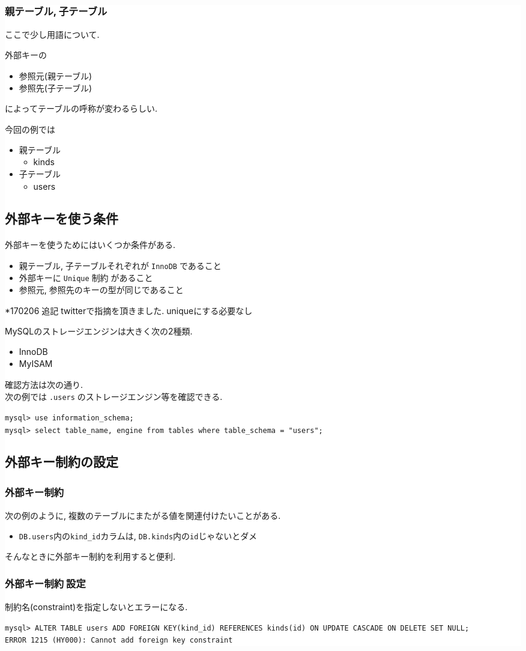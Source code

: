 ### 親テーブル, 子テーブル

ここで少し用語について.

外部キーの

- 参照元(親テーブル)
- 参照先(子テーブル)

によってテーブルの呼称が変わるらしい.

今回の例では

- 親テーブル
    - kinds
- 子テーブル
    - users

## 外部キーを使う条件

外部キーを使うためにはいくつか条件がある.

- 親テーブル, 子テーブルそれぞれが `InnoDB` であること
- 外部キーに `Unique` 制約 があること
- 参照元, 参照先のキーの型が同じであること

\*170206 追記 twitterで指摘を頂きました. uniqueにする必要なし

MySQLのストレージエンジンは大きく次の2種類.

- InnoDB
- MyISAM

確認方法は次の通り.  
次の例では `.users` のストレージエンジン等を確認できる.

```
mysql> use information_schema;
mysql> select table_name, engine from tables where table_schema = "users";
```

## 外部キー制約の設定

### 外部キー制約

次の例のように, 複数のテーブルにまたがる値を関連付けたいことがある.

- `DB.users`内の`kind_id`カラムは, `DB.kinds`内の`id`じゃないとダメ

そんなときに外部キー制約を利用すると便利.

### 外部キー制約 設定

制約名(constraint)を指定しないとエラーになる.

```
mysql> ALTER TABLE users ADD FOREIGN KEY(kind_id) REFERENCES kinds(id) ON UPDATE CASCADE ON DELETE SET NULL;
ERROR 1215 (HY000): Cannot add foreign key constraint
```
